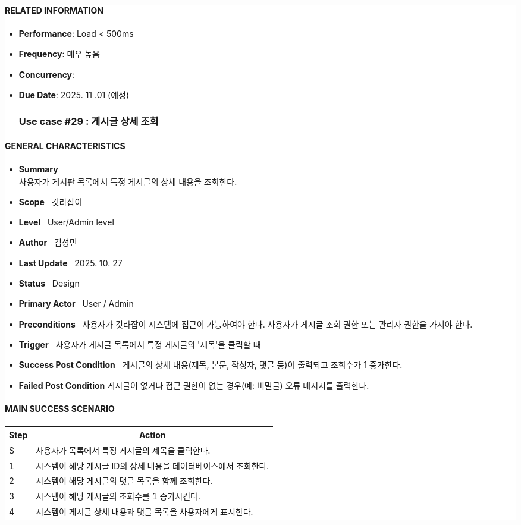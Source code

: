 #### RELATED INFORMATION

- **Performance**: Load < 500ms

- **Frequency**: 매우 높음

- **Concurrency**: 

- **Due Date**: 2025. 11 .01 (예정)

  ### **Use case #29 : 게시글 상세 조회**
#### GENERAL CHARACTERISTICS
- **Summary**    
  사용자가 게시판 목록에서 특정 게시글의 상세 내용을 조회한다.

- **Scope**  
  깃라잡이

- **Level**  
  User/Admin level  

- **Author**  
  김성민

- **Last Update**  
  2025. 10. 27

- **Status**  
  Design

- **Primary Actor**  
  User / Admin

- **Preconditions**  
  사용자가 깃라잡이 시스템에 접근이 가능하여야 한다.
  사용자가 게시글 조회 권한 또는 관리자 권한을 가져야 한다.
  
- **Trigger**  
  사용자가 게시글 목록에서 특정 게시글의 '제목'을 클릭할 때
  
- **Success Post Condition**  
  게시글의 상세 내용(제목, 본문, 작성자, 댓글 등)이 출력되고 조회수가 1 증가한다.
  
- **Failed Post Condition** 
  게시글이 없거나 접근 권한이 없는 경우(예: 비밀글) 오류 메시지를 출력한다.
  
#### MAIN SUCCESS SCENARIO
| Step | Action                             |
| ---- | ---------------------------------- |
| S    | 사용자가 목록에서 특정 게시글의 제목을 클릭한다.       |
| 1    | 시스템이 해당 게시글 ID의 상세 내용을 데이터베이스에서 조회한다.            |
| 2    | 시스템이 해당 게시글의 댓글 목록을 함께 조회한다. |
| 3    | 시스템이 해당 게시글의 조회수를 1 증가시킨다.          |
| 4    | 시스템이 게시글 상세 내용과 댓글 목록을 사용자에게 표시한다.          |
